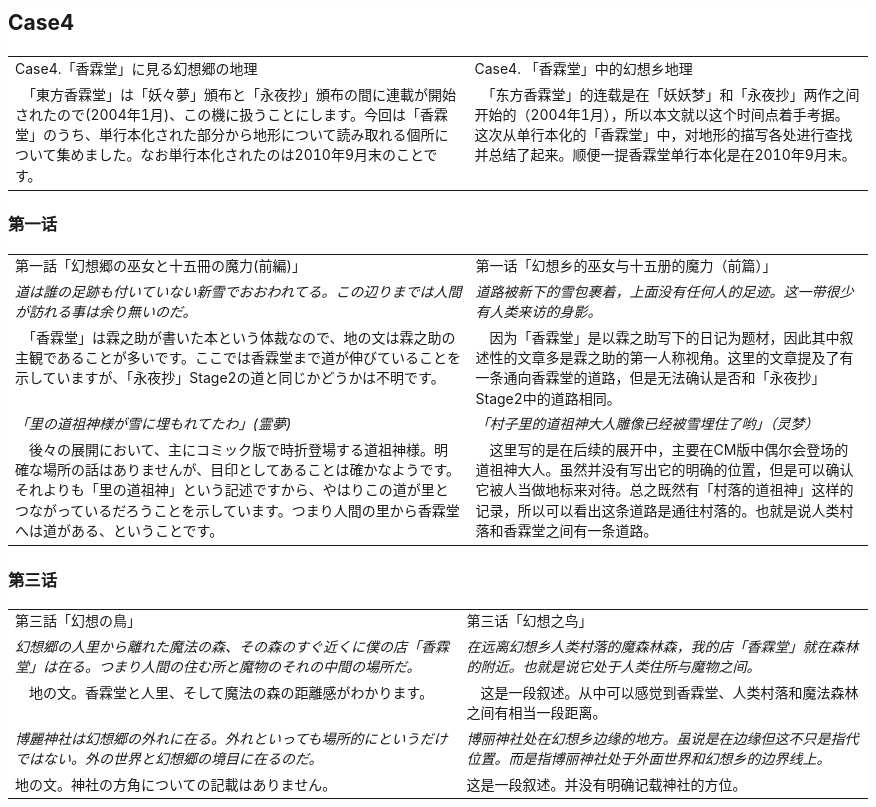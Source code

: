 

## Case4

<table><tbody><tr class="tt-content-header" id="Case4-1" data-pos="&#91;&quot;Case4&quot;,1&#93;"><td class="tt-jah" lang="ja"><div class="poem">Case4.「香霖堂」に見る幻想郷の地理</div></td><td class="tt-zhh" lang="zh"><div class="poem">Case4. 「香霖堂」中的幻想乡地理</div></td></tr><tr class="tt-content" id="Case4-2" data-pos="&#91;&quot;Case4&quot;,2&#93;"><td class="tt-ja" lang="ja"><div class="poem">　「東方香霖堂」は「妖々夢」頒布と「永夜抄」頒布の間に連載が開始されたので(2004年1月)、この機に扱うことにします。今回は「香霖堂」のうち、単行本化された部分から地形について読み取れる個所について集めました。なお単行本化されたのは2010年9月末のことです。</div></td><td class="tt-zh" lang="zh"><div class="poem">　「东方香霖堂」的连载是在「妖妖梦」和「永夜抄」两作之间开始的（2004年1月），所以本文就以这个时间点着手考据。这次从单行本化的「香霖堂」中，对地形的描写各处进行查找并总结了起来。顺便一提香霖堂单行本化是在2010年9月末。<br></div></td></tr></tbody></table>



### 第一话

<table><tbody><tr class="tt-content-header" id="第一话-1" data-pos="&#91;&quot;\u7b2c\u4e00\u8bdd&quot;,1&#93;"><td class="tt-jah" lang="ja"><div class="poem">第一話「幻想郷の巫女と十五冊の魔力(前編)」</div></td><td class="tt-zhh" lang="zh"><div class="poem">第一话「幻想乡的巫女与十五册的魔力（前篇）」</div></td></tr><tr class="tt-content" id="第一话-2" data-pos="&#91;&quot;\u7b2c\u4e00\u8bdd&quot;,2&#93;"><td class="tt-ja" lang="ja"><div class="poem"><i>道は誰の足跡も付いていない新雪でおおわれてる。この辺りまでは人間が訪れる事は余り無いのだ。</i></div></td><td class="tt-zh" lang="zh"><div class="poem"><i>道路被新下的雪包裹着，上面没有任何人的足迹。这一带很少有人类来访的身影。</i></div></td></tr><tr class="tt-content" id="第一话-3" data-pos="&#91;&quot;\u7b2c\u4e00\u8bdd&quot;,3&#93;"><td class="tt-ja" lang="ja"><div class="poem">　「香霖堂」は霖之助が書いた本という体裁なので、地の文は霖之助の主観であることが多いです。ここでは香霖堂まで道が伸びていることを示していますが、「永夜抄」Stage2の道と同じかどうかは不明です。</div></td><td class="tt-zh" lang="zh"><div class="poem">　因为「香霖堂」是以霖之助写下的日记为题材，因此其中叙述性的文章多是霖之助的第一人称视角。这里的文章提及了有一条通向香霖堂的道路，但是无法确认是否和「永夜抄」Stage2中的道路相同。</div></td></tr><tr class="tt-content" id="第一话-4" data-pos="&#91;&quot;\u7b2c\u4e00\u8bdd&quot;,4&#93;"><td class="tt-ja" lang="ja"><div class="poem"><i>「里の道祖神様が雪に埋もれてたわ」(霊夢)</i></div></td><td class="tt-zh" lang="zh"><div class="poem"><i>「村子里的道祖神大人雕像已经被雪埋住了哟」（灵梦）</i></div></td></tr><tr class="tt-content" id="第一话-5" data-pos="&#91;&quot;\u7b2c\u4e00\u8bdd&quot;,5&#93;"><td class="tt-ja" lang="ja"><div class="poem">　後々の展開において、主にコミック版で時折登場する道祖神様。明確な場所の話はありませんが、目印としてあることは確かなようです。それよりも「里の道祖神」という記述ですから、やはりこの道が里とつながっているだろうことを示しています。つまり人間の里から香霖堂へは道がある、ということです。</div></td><td class="tt-zh" lang="zh"><div class="poem">　这里写的是在后续的展开中，主要在CM版中偶尔会登场的道祖神大人。虽然并没有写出它的明确的位置，但是可以确认它被人当做地标来对待。总之既然有「村落的道祖神」这样的记录，所以可以看出这条道路是通往村落的。也就是说人类村落和香霖堂之间有一条道路。<br></div></td></tr></tbody></table>



### 第三话

<table><tbody><tr class="tt-content-header" id="第三话-1" data-pos="&#91;&quot;\u7b2c\u4e09\u8bdd&quot;,1&#93;"><td class="tt-jah" lang="ja"><div class="poem">第三話「幻想の鳥」</div></td><td class="tt-zhh" lang="zh"><div class="poem">第三话「幻想之鸟」</div></td></tr><tr class="tt-content" id="第三话-2" data-pos="&#91;&quot;\u7b2c\u4e09\u8bdd&quot;,2&#93;"><td class="tt-ja" lang="ja"><div class="poem"><i>幻想郷の人里から離れた魔法の森、その森のすぐ近くに僕の店「香霖堂」は在る。つまり人間の住む所と魔物のそれの中間の場所だ。</i></div></td><td class="tt-zh" lang="zh"><div class="poem"><i>在远离幻想乡人类村落的魔森林森，我的店「香霖堂」就在森林的附近。也就是说它处于人类住所与魔物之间。</i></div></td></tr><tr class="tt-content" id="第三话-3" data-pos="&#91;&quot;\u7b2c\u4e09\u8bdd&quot;,3&#93;"><td class="tt-ja" lang="ja"><div class="poem">　地の文。香霖堂と人里、そして魔法の森の距離感がわかります。</div></td><td class="tt-zh" lang="zh"><div class="poem">　这是一段叙述。从中可以感觉到香霖堂、人类村落和魔法森林之间有相当一段距离。</div></td></tr><tr class="tt-content" id="第三话-4" data-pos="&#91;&quot;\u7b2c\u4e09\u8bdd&quot;,4&#93;"><td class="tt-ja" lang="ja"><div class="poem"><i>博麗神社は幻想郷の外れに在る。外れといっても場所的にというだけではない。外の世界と幻想郷の境目に在るのだ。</i></div></td><td class="tt-zh" lang="zh"><div class="poem"><i>博丽神社处在幻想乡边缘的地方。虽说是在边缘但这不只是指代位置。而是指博丽神社处于外面世界和幻想乡的边界线上。</i></div></td></tr><tr class="tt-content" id="第三话-5" data-pos="&#91;&quot;\u7b2c\u4e09\u8bdd&quot;,5&#93;"><td class="tt-ja" lang="ja"><div class="poem">地の文。神社の方角についての記載はありません。</div></td><td class="tt-zh" lang="zh"><div class="poem">这是一段叙述。并没有明确记载神社的方位。<br></div></td></tr></tbody></table>
